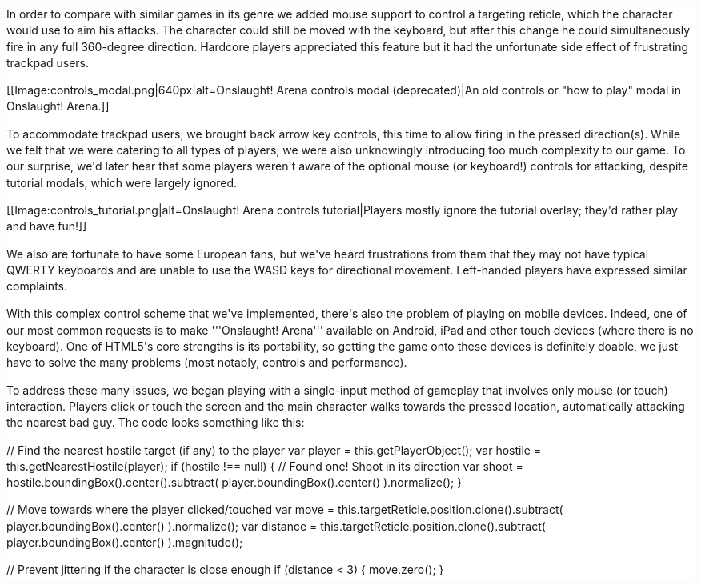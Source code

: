 In order to compare with similar games in its genre we added mouse support to control a targeting reticle, which the character would use to aim his attacks. The character could still be moved with the keyboard, but after this change he could simultaneously fire in any full 360-degree direction. Hardcore players appreciated this feature but it had the unfortunate side effect of frustrating trackpad users.

 [[Image:controls_modal.png|640px|alt=Onslaught! Arena controls modal (deprecated)|An old controls or "how to play" modal in Onslaught! Arena.]]

To accommodate trackpad users, we brought back arrow key controls, this time to allow firing in the pressed direction(s). While we felt that we were catering to all types of players, we were also unknowingly introducing too much complexity to our game. To our surprise, we'd later hear that some players weren't aware of the optional mouse (or keyboard!) controls for attacking, despite tutorial modals, which were largely ignored.

 [[Image:controls_tutorial.png|alt=Onslaught! Arena controls tutorial|Players mostly ignore the tutorial overlay; they'd rather play and have fun!]]

We also are fortunate to have some European fans, but we've heard frustrations from them that they may not have typical QWERTY keyboards and are unable to use the WASD keys for directional movement. Left-handed players have expressed similar complaints.

With this complex control scheme that we've implemented, there's also the problem of playing on mobile devices. Indeed, one of our most common requests is to make '''Onslaught! Arena''' available on Android, iPad and other touch devices (where there is no keyboard). One of HTML5's core strengths is its portability, so getting the game onto these devices is definitely doable, we just have to solve the many problems (most notably, controls and performance).

To address these many issues, we began playing with a single-input method of gameplay that involves only mouse (or touch) interaction. Players click or touch the screen and the main character walks towards the pressed location, automatically attacking the nearest bad guy. The code looks something like this:

 
 // Find the nearest hostile target (if any) to the player
 var player = this.getPlayerObject();
 var hostile = this.getNearestHostile(player);
 if (hostile !== null) {
   // Found one! Shoot in its direction
   var shoot = hostile.boundingBox().center().subtract(
     player.boundingBox().center()
   ).normalize();
 }
 
 // Move towards where the player clicked/touched
 var move = this.targetReticle.position.clone().subtract(
   player.boundingBox().center()
 ).normalize();
 var distance = this.targetReticle.position.clone().subtract(
   player.boundingBox().center()
 ).magnitude();
 
 // Prevent jittering if the character is close enough
 if (distance < 3) {
   move.zero();
 }
 